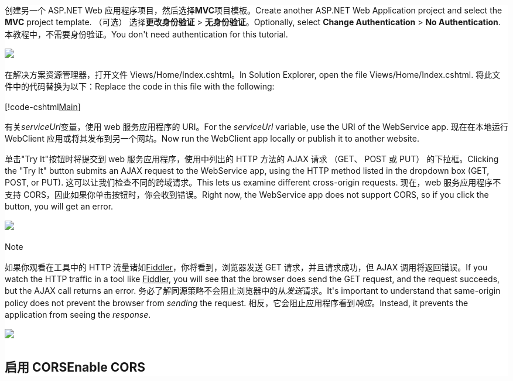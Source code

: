 <span data-ttu-id="03f9d-142">创建另一个 ASP.NET Web 应用程序项目，然后选择**MVC**项目模板。</span><span class="sxs-lookup"><span data-stu-id="03f9d-142">Create another ASP.NET Web Application project and select the **MVC** project template.</span></span> <span data-ttu-id="03f9d-143">（可选） 选择**更改身份验证** > **无身份验证**。</span><span class="sxs-lookup"><span data-stu-id="03f9d-143">Optionally, select **Change Authentication** > **No Authentication**.</span></span> <span data-ttu-id="03f9d-144">本教程中，不需要身份验证。</span><span class="sxs-lookup"><span data-stu-id="03f9d-144">You don't need authentication for this tutorial.</span></span>

[![](enabling-cross-origin-requests-in-web-api/_static/image6.png)](enabling-cross-origin-requests-in-web-api/_static/image5.png)

<span data-ttu-id="03f9d-145">在解决方案资源管理器，打开文件 Views/Home/Index.cshtml。</span><span class="sxs-lookup"><span data-stu-id="03f9d-145">In Solution Explorer, open the file Views/Home/Index.cshtml.</span></span> <span data-ttu-id="03f9d-146">将此文件中的代码替换为以下：</span><span class="sxs-lookup"><span data-stu-id="03f9d-146">Replace the code in this file with the following:</span></span>

[!code-cshtml[Main](enabling-cross-origin-requests-in-web-api/samples/sample2.cshtml?highlight=13)]

<span data-ttu-id="03f9d-147">有关*serviceUrl*变量，使用 web 服务应用程序的 URI。</span><span class="sxs-lookup"><span data-stu-id="03f9d-147">For the *serviceUrl* variable, use the URI of the WebService app.</span></span> <span data-ttu-id="03f9d-148">现在在本地运行 WebClient 应用或将其发布到另一个网站。</span><span class="sxs-lookup"><span data-stu-id="03f9d-148">Now run the WebClient app locally or publish it to another website.</span></span>

<span data-ttu-id="03f9d-149">单击"Try It"按钮时将提交到 web 服务应用程序，使用中列出的 HTTP 方法的 AJAX 请求 （GET、 POST 或 PUT） 的下拉框。</span><span class="sxs-lookup"><span data-stu-id="03f9d-149">Clicking the "Try It" button submits an AJAX request to the WebService app, using the HTTP method listed in the dropdown box (GET, POST, or PUT).</span></span> <span data-ttu-id="03f9d-150">这可以让我们检查不同的跨域请求。</span><span class="sxs-lookup"><span data-stu-id="03f9d-150">This lets us examine different cross-origin requests.</span></span> <span data-ttu-id="03f9d-151">现在，web 服务应用程序不支持 CORS，因此如果你单击按钮时，你会收到错误。</span><span class="sxs-lookup"><span data-stu-id="03f9d-151">Right now, the WebService app does not support CORS, so if you click the button, you will get an error.</span></span>

![](enabling-cross-origin-requests-in-web-api/_static/image7.png)

> [!NOTE]
> <span data-ttu-id="03f9d-152">如果你观看在工具中的 HTTP 流量诸如[Fiddler](http://www.telerik.com/fiddler)，你将看到，浏览器发送 GET 请求，并且请求成功，但 AJAX 调用将返回错误。</span><span class="sxs-lookup"><span data-stu-id="03f9d-152">If you watch the HTTP traffic in a tool like [Fiddler](http://www.telerik.com/fiddler), you will see that the browser does send the GET request, and the request succeeds, but the AJAX call returns an error.</span></span> <span data-ttu-id="03f9d-153">务必了解同源策略不会阻止浏览器中的从*发送*请求。</span><span class="sxs-lookup"><span data-stu-id="03f9d-153">It's important to understand that same-origin policy does not prevent the browser from *sending* the request.</span></span> <span data-ttu-id="03f9d-154">相反，它会阻止应用程序看到*响应*。</span><span class="sxs-lookup"><span data-stu-id="03f9d-154">Instead, it prevents the application from seeing the *response*.</span></span>


![](enabling-cross-origin-requests-in-web-api/_static/image8.png)

<a id="enable-cors"></a>
## <a name="enable-cors"></a><span data-ttu-id="03f9d-155">启用 CORS</span><span class="sxs-lookup"><span data-stu-id="03f9d-155">Enable CORS</span></span>
